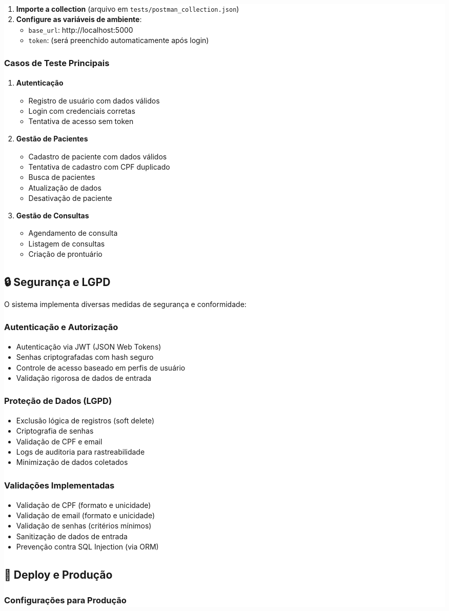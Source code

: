 1. **Importe a collection** (arquivo em `tests/postman_collection.json`)
2. **Configure as variáveis de ambiente**:
   - `base_url`: http://localhost:5000
   - `token`: (será preenchido automaticamente após login)

### Casos de Teste Principais

1. **Autenticação**
   - Registro de usuário com dados válidos
   - Login com credenciais corretas
   - Tentativa de acesso sem token

2. **Gestão de Pacientes**
   - Cadastro de paciente com dados válidos
   - Tentativa de cadastro com CPF duplicado
   - Busca de pacientes
   - Atualização de dados
   - Desativação de paciente

3. **Gestão de Consultas**
   - Agendamento de consulta
   - Listagem de consultas
   - Criação de prontuário

## 🔒 Segurança e LGPD

O sistema implementa diversas medidas de segurança e conformidade:

### Autenticação e Autorização
- Autenticação via JWT (JSON Web Tokens)
- Senhas criptografadas com hash seguro
- Controle de acesso baseado em perfis de usuário
- Validação rigorosa de dados de entrada

### Proteção de Dados (LGPD)
- Exclusão lógica de registros (soft delete)
- Criptografia de senhas
- Validação de CPF e email
- Logs de auditoria para rastreabilidade
- Minimização de dados coletados

### Validações Implementadas
- Validação de CPF (formato e unicidade)
- Validação de email (formato e unicidade)
- Validação de senhas (critérios mínimos)
- Sanitização de dados de entrada
- Prevenção contra SQL Injection (via ORM)

## 🚀 Deploy e Produção

### Configurações para Produção
